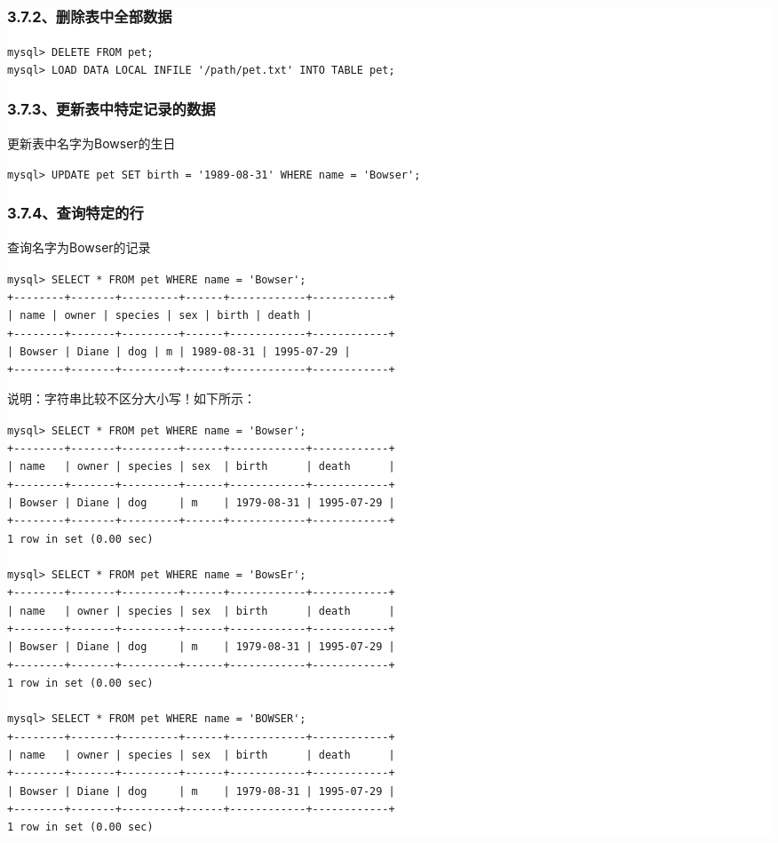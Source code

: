 
### 3.7.2、删除表中全部数据

```shell script
mysql> DELETE FROM pet;
mysql> LOAD DATA LOCAL INFILE '/path/pet.txt' INTO TABLE pet;
```

### 3.7.3、更新表中特定记录的数据

更新表中名字为Bowser的生日

```mysql
mysql> UPDATE pet SET birth = '1989-08-31' WHERE name = 'Bowser';
```

### 3.7.4、查询特定的行

查询名字为Bowser的记录

```mysql
mysql> SELECT * FROM pet WHERE name = 'Bowser';
+--------+-------+---------+------+------------+------------+
| name | owner | species | sex | birth | death |
+--------+-------+---------+------+------------+------------+
| Bowser | Diane | dog | m | 1989-08-31 | 1995-07-29 |
+--------+-------+---------+------+------------+------------+
```

说明：字符串比较不区分大小写！如下所示：

```mysql
mysql> SELECT * FROM pet WHERE name = 'Bowser';
+--------+-------+---------+------+------------+------------+
| name   | owner | species | sex  | birth      | death      |
+--------+-------+---------+------+------------+------------+
| Bowser | Diane | dog     | m    | 1979-08-31 | 1995-07-29 |
+--------+-------+---------+------+------------+------------+
1 row in set (0.00 sec)

mysql> SELECT * FROM pet WHERE name = 'BowsEr';
+--------+-------+---------+------+------------+------------+
| name   | owner | species | sex  | birth      | death      |
+--------+-------+---------+------+------------+------------+
| Bowser | Diane | dog     | m    | 1979-08-31 | 1995-07-29 |
+--------+-------+---------+------+------------+------------+
1 row in set (0.00 sec)

mysql> SELECT * FROM pet WHERE name = 'BOWSER';
+--------+-------+---------+------+------------+------------+
| name   | owner | species | sex  | birth      | death      |
+--------+-------+---------+------+------------+------------+
| Bowser | Diane | dog     | m    | 1979-08-31 | 1995-07-29 |
+--------+-------+---------+------+------------+------------+
1 row in set (0.00 sec)
```

